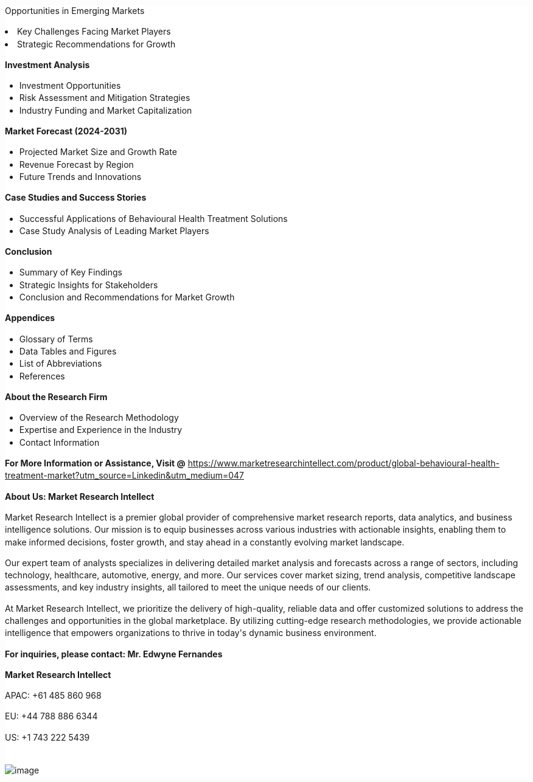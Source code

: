 Opportunities in Emerging Markets</li><li>Key Challenges Facing Market Players</li><li>Strategic Recommendations for Growth</li></ul><p><strong>Investment Analysis</strong></p><ul><li>Investment Opportunities</li><li>Risk Assessment and Mitigation Strategies</li><li>Industry Funding and Market Capitalization</li></ul><p><strong>Market Forecast (2024-2031)</strong></p><ul><li>Projected Market Size and Growth Rate</li><li>Revenue Forecast by Region</li><li>Future Trends and Innovations</li></ul><p><strong>Case Studies and Success Stories</strong></p><ul><li>Successful Applications of Behavioural Health Treatment Solutions</li><li>Case Study Analysis of Leading Market Players</li></ul><p><strong>Conclusion</strong></p><ul><li>Summary of Key Findings</li><li>Strategic Insights for Stakeholders</li><li>Conclusion and Recommendations for Market Growth</li></ul><p><strong>Appendices</strong></p><ul><li>Glossary of Terms</li><li>Data Tables and Figures</li><li>List of Abbreviations</li><li>References</li></ul><p><strong>About the Research Firm</strong></p><ul><li>Overview of the Research Methodology</li><li>Expertise and Experience in the Industry</li><li>Contact Information</li></ul></div><div class="article-main__content" data-test-id="publishing-text-block"><p><span class="font-[700]"><strong>For More Information or Assistance, Visit @</strong>&nbsp;<a href="https://www.marketresearchintellect.com/product/global-behavioural-health-treatment-market?utm_source=Linkedin&utm_medium=047">https://www.marketresearchintellect.com/product/global-behavioural-health-treatment-market?utm_source=Linkedin&utm_medium=047</a></span></p><p><strong>About Us: Market Research Intellect</strong></p><p>Market Research Intellect is a premier global provider of comprehensive market research reports, data analytics, and business intelligence solutions. Our mission is to equip businesses across various industries with actionable insights, enabling them to make informed decisions, foster growth, and stay ahead in a constantly evolving market landscape.</p><p>Our expert team of analysts specializes in delivering detailed market analysis and forecasts across a range of sectors, including technology, healthcare, automotive, energy, and more. Our services cover market sizing, trend analysis, competitive landscape assessments, and key industry insights, all tailored to meet the unique needs of our clients.</p><p>At Market Research Intellect, we prioritize the delivery of high-quality, reliable data and offer customized solutions to address the challenges and opportunities in the global marketplace. By utilizing cutting-edge research methodologies, we provide actionable intelligence that empowers organizations to thrive in today's dynamic business environment.</p><p><strong>For inquiries, please contact: Mr. Edwyne Fernandes</strong></p><p><strong>Market Research Intellect</strong></p><p>APAC: +61 485 860 968</p><p>EU: +44 788 886 6344</p><p>US: +1 743 222 5439</p></div><div class="article-main__content" data-test-id="publishing-text-block">&nbsp;</div>
![image](https://github.com/user-attachments/assets/ada24c71-9a2a-44eb-9b80-b6f29cd7b0fb)
